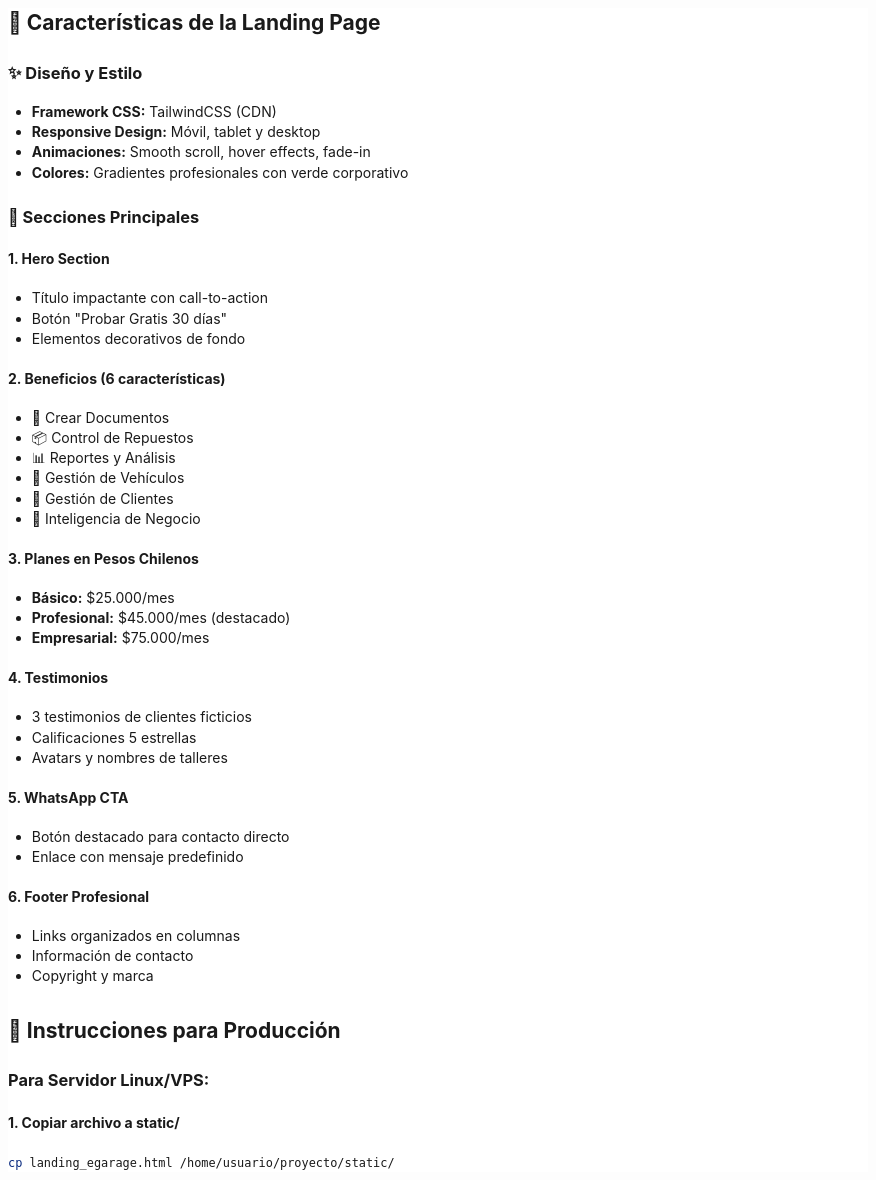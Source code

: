## 🎨 Características de la Landing Page

### ✨ Diseño y Estilo
- **Framework CSS:** TailwindCSS (CDN)
- **Responsive Design:** Móvil, tablet y desktop
- **Animaciones:** Smooth scroll, hover effects, fade-in
- **Colores:** Gradientes profesionales con verde corporativo

### 📱 Secciones Principales

#### 1. **Hero Section**
- Título impactante con call-to-action
- Botón "Probar Gratis 30 días"
- Elementos decorativos de fondo

#### 2. **Beneficios (6 características)**
- 🧾 Crear Documentos
- 📦 Control de Repuestos  
- 📊 Reportes y Análisis
- 🚗 Gestión de Vehículos
- 👥 Gestión de Clientes
- 🧠 Inteligencia de Negocio

#### 3. **Planes en Pesos Chilenos**
- **Básico:** $25.000/mes
- **Profesional:** $45.000/mes (destacado)
- **Empresarial:** $75.000/mes

#### 4. **Testimonios**
- 3 testimonios de clientes ficticios
- Calificaciones 5 estrellas
- Avatars y nombres de talleres

#### 5. **WhatsApp CTA**
- Botón destacado para contacto directo
- Enlace con mensaje predefinido

#### 6. **Footer Profesional**
- Links organizados en columnas
- Información de contacto
- Copyright y marca

## 🚀 Instrucciones para Producción

### Para Servidor Linux/VPS:

#### 1. Copiar archivo a static/
```bash
cp landing_egarage.html /home/usuario/proyecto/static/
```
